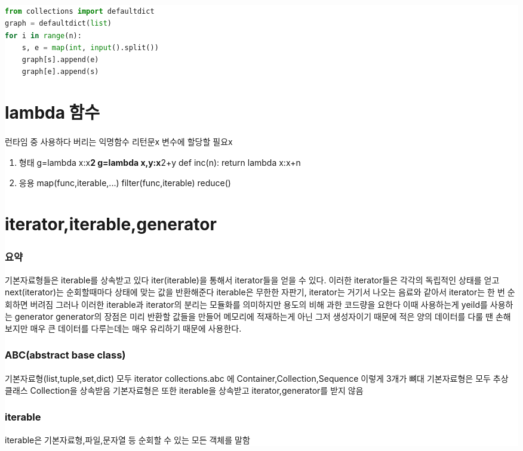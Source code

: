 ```python
from collections import defaultdict
graph = defaultdict(list)
for i in range(n):
	s, e = map(int, input().split())
	graph[s].append(e)
	graph[e].append(s)
```


# lambda 함수
런타임 중 사용하다 버리는 익명함수
리턴문x
변수에 할당할 필요x

1. 형태
	g=lambda x:x**2
	g=lambda x,y:x**2+y
	def inc(n):
		return lambda x:x+n

2. 응용
	map(func,iterable,...)
	filter(func,iterable)
	reduce()



# iterator,iterable,generator
### 요약
기본자료형들은 iterable를 상속받고 있다
iter(iterable)을 통해서 iterator들을 얻을 수 있다.
이러한 iterator들은 각각의 독립적인 상태를 얻고
next(iterator)는 순회할때마다 상태에 맞는 값을 반환해준다
iterable은 무한한 자판기, iterator는 거기서 나오는 음료와 같아서
iterator는 한 번 순회하면 버려짐
그러나 이러한 iterable과 iterator의 분리는 모듈화를 의미하지만
용도의 비해 과한 코드량을 요한다
이때 사용하는게 yeild를 사용하는 generator
generator의 장점은 미리 반환할 값들을 만들어 메모리에 적재하는게 아닌
그저 생성자이기 때문에 적은 양의 데이터를 다룰 땐 손해보지만
매우 큰 데이터를 다루는데는 매우 유리하기 때문에 사용한다.
	
### ABC(abstract base class)
기본자료형(list,tuple,set,dict) 모두 iterator
collections.abc 에 Container,Collection,Sequence 이렇게 3개가 뼈대
기본자료형은 모두 추상 클래스 Collection을 상속받음
기본자료형은 또한 iterable을 상속받고 iterator,generator를 받지 않음

### iterable
iterable은 기본자료형,파일,문자열 등 순회할 수 있는 모든 객체를 말함
